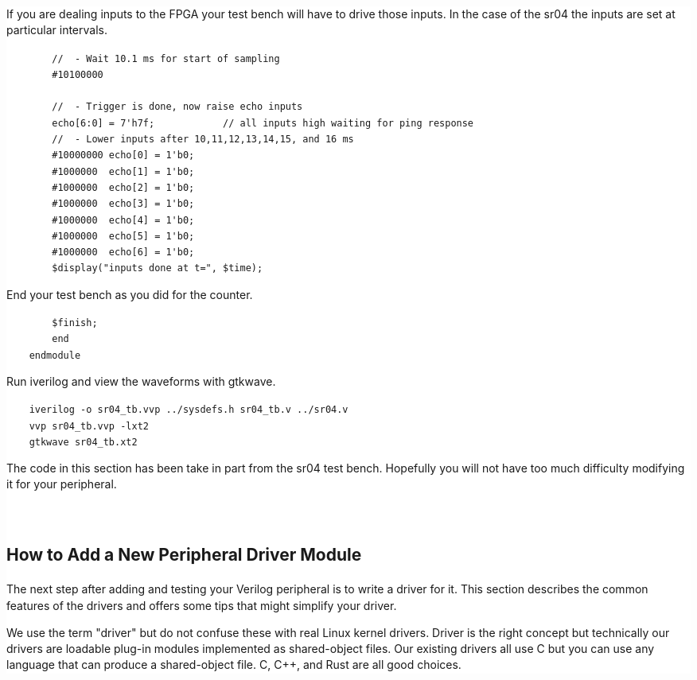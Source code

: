 If you are dealing inputs to the FPGA your test bench will have
to drive those inputs.  In the case of the sr04 the inputs are
set at particular intervals.
```
        //  - Wait 10.1 ms for start of sampling
        #10100000
 
        //  - Trigger is done, now raise echo inputs
        echo[6:0] = 7'h7f;            // all inputs high waiting for ping response
        //  - Lower inputs after 10,11,12,13,14,15, and 16 ms
        #10000000 echo[0] = 1'b0;
        #1000000  echo[1] = 1'b0;
        #1000000  echo[2] = 1'b0;
        #1000000  echo[3] = 1'b0;
        #1000000  echo[4] = 1'b0;
        #1000000  echo[5] = 1'b0;
        #1000000  echo[6] = 1'b0;
        $display("inputs done at t=", $time);
```

End your test bench as you did for the counter.
```
        $finish;
        end
    endmodule
```

Run iverilog and view the waveforms with gtkwave.
```
    iverilog -o sr04_tb.vvp ../sysdefs.h sr04_tb.v ../sr04.v
    vvp sr04_tb.vvp -lxt2
    gtkwave sr04_tb.xt2
```

The code in this section has been take in part from the sr04
test bench.  Hopefully you will not have too much difficulty
modifying it for your peripheral.

<br>


<span id="drv"></span>
## How to Add a New Peripheral Driver Module
The next step after adding and testing your Verilog peripheral
is to write a driver for it.  This section describes the common
features of the drivers and offers some tips that might simplify
your driver.

We use the term "driver" but do not confuse these with real
Linux kernel drivers.  Driver is the right concept but
technically our drivers are loadable plug-in modules implemented
as shared-object files.  Our existing drivers all use C but you
can use any language that can produce a shared-object file.  C,
C++, and Rust are all good choices.
